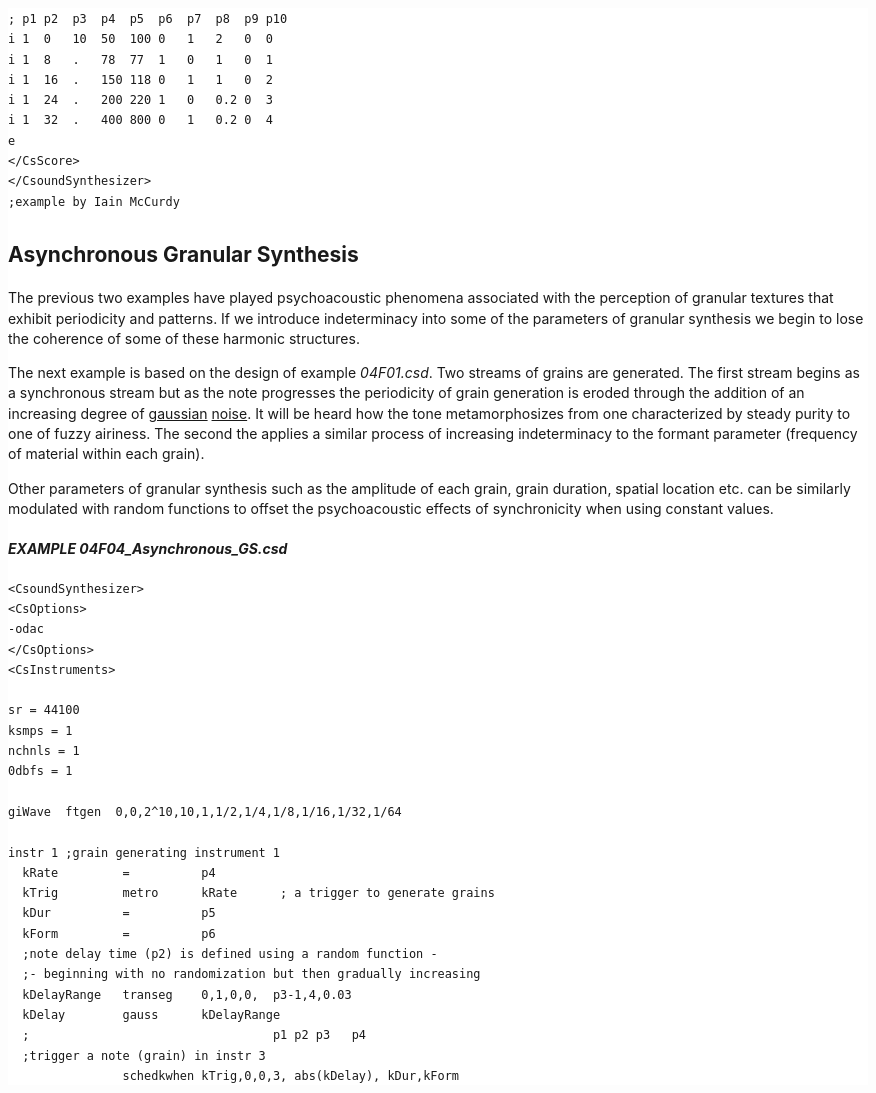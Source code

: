 ```csound
; p1 p2  p3  p4  p5  p6  p7  p8  p9 p10
i 1  0   10  50  100 0   1   2   0  0
i 1  8   .   78  77  1   0   1   0  1
i 1  16  .   150 118 0   1   1   0  2
i 1  24  .   200 220 1   0   0.2 0  3
i 1  32  .   400 800 0   1   0.2 0  4
e
</CsScore>
</CsoundSynthesizer>
;example by Iain McCurdy
```

## Asynchronous Granular Synthesis

The previous two examples have played psychoacoustic phenomena
associated with the perception of granular textures that exhibit
periodicity and patterns. If we introduce indeterminacy into some of the
parameters of granular synthesis we begin to lose the coherence of some
of these harmonic structures.

The next example is based on the design of example _04F01.csd_. Two
streams of grains are generated. The first stream begins as a
synchronous stream but as the note progresses the periodicity of grain
generation is eroded through the addition of an increasing degree of
[gaussian](http://en.wikipedia.org/wiki/Normal_distribution)
[noise](http://en.wikipedia.org/wiki/Normal_distribution). It will be
heard how the tone metamorphosizes from one characterized by steady
purity to one of fuzzy airiness. The second the applies a similar
process of increasing indeterminacy to the formant parameter (frequency
of material within each grain).

Other parameters of granular synthesis such as the amplitude of each
grain, grain duration, spatial location etc. can be similarly modulated
with random functions to offset the psychoacoustic effects of
synchronicity when using constant values.

#### **_EXAMPLE 04F04_Asynchronous_GS.csd_**

```csound
<CsoundSynthesizer>
<CsOptions>
-odac
</CsOptions>
<CsInstruments>

sr = 44100
ksmps = 1
nchnls = 1
0dbfs = 1

giWave  ftgen  0,0,2^10,10,1,1/2,1/4,1/8,1/16,1/32,1/64

instr 1 ;grain generating instrument 1
  kRate         =          p4
  kTrig         metro      kRate      ; a trigger to generate grains
  kDur          =          p5
  kForm         =          p6
  ;note delay time (p2) is defined using a random function -
  ;- beginning with no randomization but then gradually increasing
  kDelayRange   transeg    0,1,0,0,  p3-1,4,0.03
  kDelay        gauss      kDelayRange
  ;                                  p1 p2 p3   p4
  ;trigger a note (grain) in instr 3
                schedkwhen kTrig,0,0,3, abs(kDelay), kDur,kForm
```